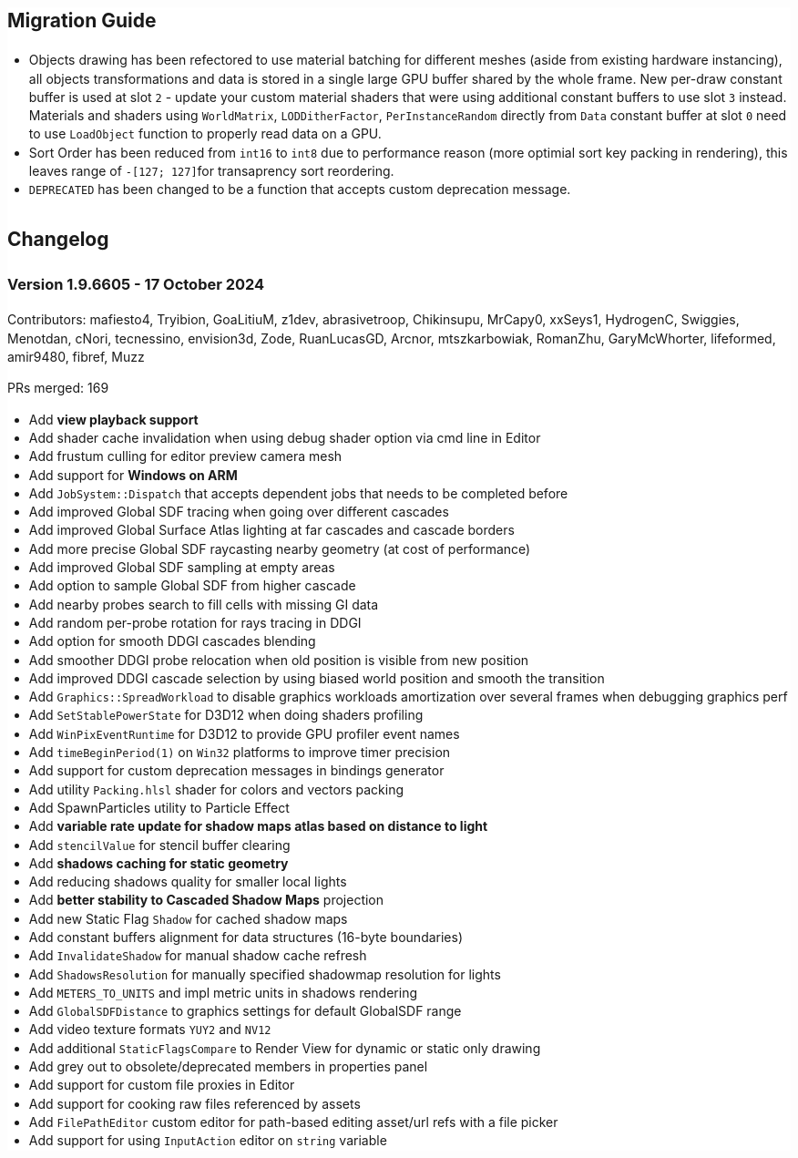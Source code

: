 ## Migration Guide

* Objects drawing has been refectored to use material batching for different meshes (aside from existing hardware instancing), all objects transformations and data is stored in a single large GPU buffer shared by the whole frame. New per-draw constant buffer is used at slot `2` - update your custom material shaders that were using additional constant buffers to use slot `3` instead. Materials and shaders using `WorldMatrix`, `LODDitherFactor`, `PerInstanceRandom` directly from `Data` constant buffer at slot `0` need to use `LoadObject` function to properly read data on a GPU.
* Sort Order has been reduced from `int16` to `int8` due to performance reason (more optimial sort key packing in rendering), this leaves range of `-[127; 127]`for transaprency sort reordering.
* `DEPRECATED` has been changed to be a function that accepts custom deprecation message.

## Changelog

### Version 1.9.6605 - 17 October 2024

Contributors: mafiesto4, Tryibion, GoaLitiuM, z1dev, abrasivetroop, Chikinsupu, MrCapy0, xxSeys1, HydrogenC, Swiggies, Menotdan, cNori, tecnessino, envision3d, Zode, RuanLucasGD, Arcnor, mtszkarbowiak, RomanZhu, GaryMcWhorter, lifeformed, amir9480, fibref, Muzz

PRs merged: 169

* Add **view playback support**
* Add shader cache invalidation when using debug shader option via cmd line in Editor
* Add frustum culling for editor preview camera mesh
* Add support for **Windows on ARM**
* Add `JobSystem::Dispatch` that accepts dependent jobs that needs to be completed before
* Add improved Global SDF tracing when going over different cascades
* Add improved Global Surface Atlas lighting at far cascades and cascade borders
* Add more precise Global SDF raycasting nearby geometry (at cost of performance)
* Add improved Global SDF sampling at empty areas
* Add option to sample Global SDF from higher cascade
* Add nearby probes search to fill cells with missing GI data
* Add random per-probe rotation for rays tracing in DDGI
* Add option for smooth DDGI cascades blending
* Add smoother DDGI probe relocation when old position is visible from new position
* Add improved DDGI cascade selection by using biased world position and smooth the transition
* Add `Graphics::SpreadWorkload` to disable graphics workloads amortization over several frames when debugging graphics perf
* Add `SetStablePowerState` for D3D12 when doing shaders profiling
* Add `WinPixEventRuntime` for D3D12 to provide GPU profiler event names
* Add `timeBeginPeriod(1)` on `Win32` platforms to improve timer precision
* Add support for custom deprecation messages in bindings generator
* Add utility `Packing.hlsl` shader for colors and vectors packing
* Add SpawnParticles utility to Particle Effect
* Add **variable rate update for shadow maps atlas based on distance to light**
* Add `stencilValue` for stencil buffer clearing
* Add **shadows caching for static geometry**
* Add reducing shadows quality for smaller local lights
* Add **better stability to Cascaded Shadow Maps** projection
* Add new Static Flag `Shadow` for cached shadow maps
* Add constant buffers alignment for data structures (16-byte boundaries)
* Add `InvalidateShadow` for manual shadow cache refresh
* Add `ShadowsResolution` for manually specified shadowmap resolution for lights
* Add `METERS_TO_UNITS` and impl metric units in shadows rendering
* Add `GlobalSDFDistance` to graphics settings for default GlobalSDF range
* Add video texture formats `YUY2` and `NV12`
* Add additional `StaticFlagsCompare` to Render View for dynamic or static only drawing
* Add grey out to obsolete/deprecated members in properties panel
* Add support for custom file proxies in Editor
* Add support for cooking raw files referenced by assets
* Add `FilePathEditor` custom editor for path-based editing asset/url refs with a file picker
* Add support for using `InputAction` editor on `string` variable
